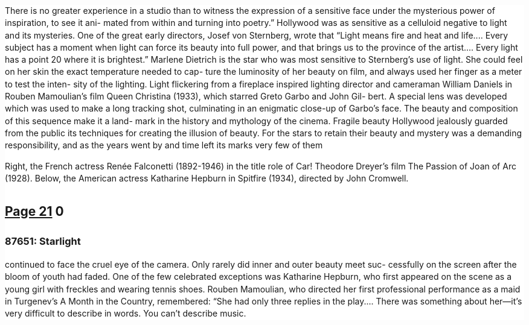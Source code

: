 There is no greater experience in a studio than 
to witness the expression of a sensitive face under 
the mysterious power of inspiration, to see it ani- 
mated from within and turning into poetry.” 
Hollywood was as sensitive as a celluloid 
negative to light and its mysteries. One of the 
great early directors, Josef von Sternberg, wrote 
that “Light means fire and heat and life.... Every 
subject has a moment when light can force its 
beauty into full power, and that brings us to the 
province of the artist.... Every light has a point 
20 where it is brightest.” 
Marlene Dietrich is the star who was most 
sensitive to Sternberg’s use of light. She could feel 
on her skin the exact temperature needed to cap- 
ture the luminosity of her beauty on film, and 
always used her finger as a meter to test the inten- 
sity of the lighting. 
Light flickering from a fireplace inspired 
lighting director and cameraman William Daniels 
in Rouben Mamoulian’s film Queen Christina 
(1933), which starred Greto Garbo and John Gil- 
bert. A special lens was developed which was used 
to make a long tracking shot, culminating in an 
enigmatic close-up of Garbo’s face. The beauty 
and composition of this sequence make it a land- 
mark in the history and mythology of the 
cinema. 
Fragile beauty 
Hollywood jealously guarded from the public its 
techniques for creating the illusion of beauty. For 
the stars to retain their beauty and mystery was 
a demanding responsibility, and as the years went 
by and time left its marks very few of them 
 
Right, the French actress 
Renée Falconetti (1892-1946) 
in the title role of Car! 
Theodore Dreyer’s film The 
Passion of Joan of Arc (1928). 
Below, the American actress 
Katharine Hepburn in Spitfire 
(1934), directed by John 
Cromwell.

## [Page 21](https://demo.humlab.umu.se/courier/087663engo.pdf#page=21) 0

### 87651: Starlight

  
continued to face the cruel eye of the camera. 
Only rarely did inner and outer beauty meet suc- 
cessfully on the screen after the bloom of youth 
had faded. 
One of the few celebrated exceptions was 
Katharine Hepburn, who first appeared on the 
scene as a young girl with freckles and wearing 
tennis shoes. Rouben Mamoulian, who directed 
her first professional performance as a maid in 
Turgenev’s A Month in the Country, remembered: 
“She had only three replies in the play.... There 
was something about her—it’s very difficult to 
describe in words. You can’t describe music. 